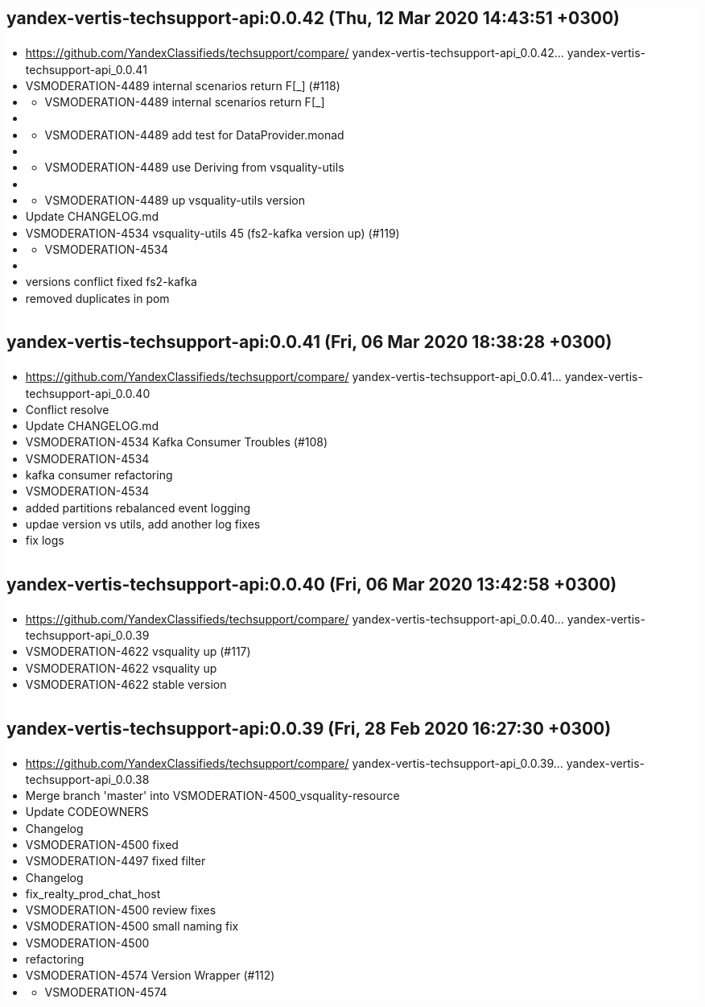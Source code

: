 ## yandex-vertis-techsupport-api:0.0.42 (Thu, 12 Mar 2020 14:43:51 +0300)

  * https://github.com/YandexClassifieds/techsupport/compare/ yandex-vertis-techsupport-api_0.0.42... yandex-vertis-techsupport-api_0.0.41
  * VSMODERATION-4489 internal scenarios return F[_] (#118)
  * * VSMODERATION-4489 internal scenarios return F[_]
  * 
  * * VSMODERATION-4489 add test for DataProvider.monad
  * 
  * * VSMODERATION-4489 use Deriving from vsquality-utils
  * 
  * * VSMODERATION-4489 up vsquality-utils version
  * Update CHANGELOG.md
  * VSMODERATION-4534 vsquality-utils 45 (fs2-kafka version up) (#119)
  * * VSMODERATION-4534
  * 
  * versions conflict fixed fs2-kafka
  * removed duplicates in pom

## yandex-vertis-techsupport-api:0.0.41 (Fri, 06 Mar 2020 18:38:28 +0300)

  * https://github.com/YandexClassifieds/techsupport/compare/ yandex-vertis-techsupport-api_0.0.41... yandex-vertis-techsupport-api_0.0.40
  * Conflict resolve
  * Update CHANGELOG.md
  * VSMODERATION-4534 Kafka Consumer Troubles (#108)
  * VSMODERATION-4534
  * kafka consumer refactoring
  * VSMODERATION-4534
  * added partitions rebalanced event logging
  * updae version vs utils, add another log fixes
  * fix logs

## yandex-vertis-techsupport-api:0.0.40 (Fri, 06 Mar 2020 13:42:58 +0300)

  * https://github.com/YandexClassifieds/techsupport/compare/ yandex-vertis-techsupport-api_0.0.40... yandex-vertis-techsupport-api_0.0.39
  * VSMODERATION-4622 vsquality up (#117)
  * VSMODERATION-4622 vsquality up
  * VSMODERATION-4622 stable version

## yandex-vertis-techsupport-api:0.0.39 (Fri, 28 Feb 2020 16:27:30 +0300)

  * https://github.com/YandexClassifieds/techsupport/compare/ yandex-vertis-techsupport-api_0.0.39... yandex-vertis-techsupport-api_0.0.38
  * Merge branch 'master' into VSMODERATION-4500_vsquality-resource
  * Update CODEOWNERS
  * Changelog
  * VSMODERATION-4500 fixed
  * VSMODERATION-4497 fixed filter
  * Changelog
  * fix_realty_prod_chat_host
  * VSMODERATION-4500 review fixes
  * VSMODERATION-4500 small naming fix
  * VSMODERATION-4500
  * refactoring
  * VSMODERATION-4574 Version Wrapper (#112)
  * * VSMODERATION-4574